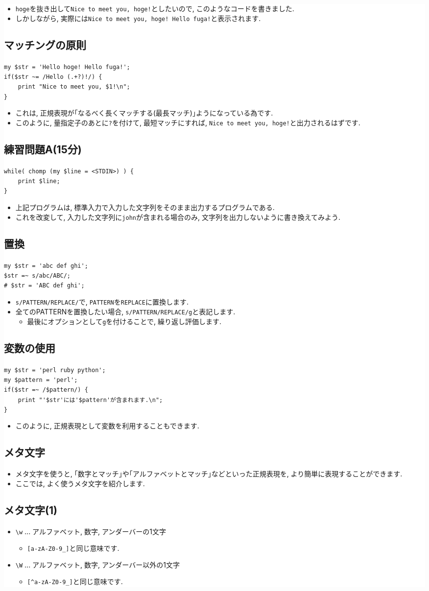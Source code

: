 * `hoge`を抜き出して`Nice to meet you, hoge!`としたいので, このようなコードを書きました.
* しかしながら, 実際には`Nice to meet you, hoge! Hello fuga!`と表示されます.

## マッチングの原則
	my $str = 'Hello hoge! Hello fuga!';
	if($str ~= /Hello (.+?)!/) {
		print "Nice to meet you, $1!\n";
	}

* これは, 正規表現が｢なるべく長くマッチする(最長マッチ)｣ようになっている為です.
* このように, 量指定子のあとに`?`を付けて, 最短マッチにすれば, `Nice to meet you, hoge!`と出力されるはずです.

## 練習問題A(15分)

	while( chomp (my $line = <STDIN>) ) {
		print $line;
	}

* 上記プログラムは, 標準入力で入力した文字列をそのまま出力するプログラムである.
* これを改変して, 入力した文字列に`john`が含まれる場合のみ, 文字列を出力しないように書き換えてみよう.

## 置換
	my $str = 'abc def ghi';
	$str =~ s/abc/ABC/;
	# $str = 'ABC def ghi';

* `s/PATTERN/REPLACE/`で, `PATTERN`を`REPLACE`に置換します.
* 全てのPATTERNを置換したい場合, `s/PATTERN/REPLACE/g`と表記します.
	* 最後にオプションとして`g`を付けることで, 繰り返し評価します.

## 変数の使用

	my $str = 'perl ruby python';
	my $pattern = 'perl';
	if($str =~ /$pattern/) {
		print "'$str'には'$pattern'が含まれます.\n";
	}

* このように, 正規表現として変数を利用することもできます.

## メタ文字
* メタ文字を使うと, ｢数字とマッチ｣や｢アルファベットとマッチ｣などといった正規表現を, より簡単に表現することができます.
* ここでは, よく使うメタ文字を紹介します.

## メタ文字(1)
* `\w` ... アルファベット, 数字, アンダーバーの1文字
	* `[a-zA-Z0-9_]`と同じ意味です.

* `\W` ... アルファベット, 数字, アンダーバー以外の1文字
	* `[^a-zA-Z0-9_]`と同じ意味です.
